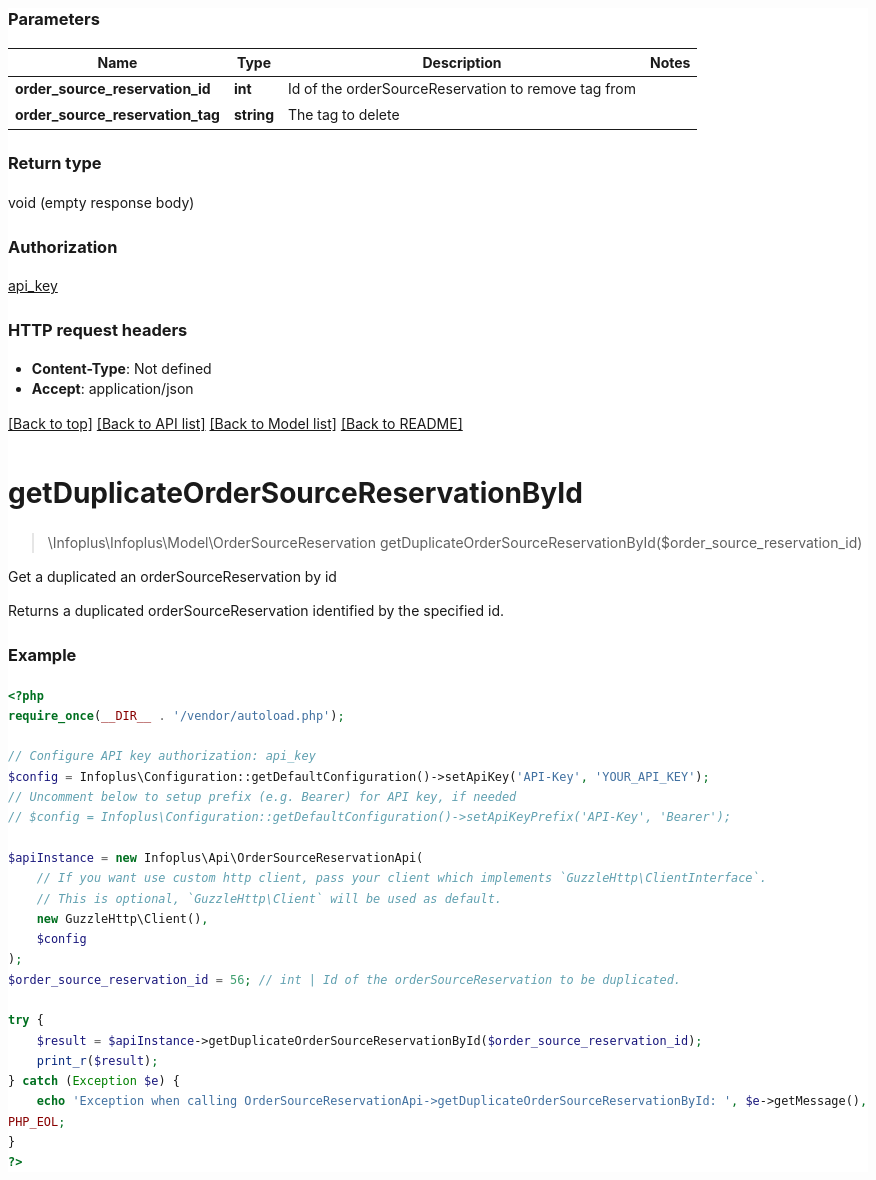 ### Parameters

Name | Type | Description  | Notes
------------- | ------------- | ------------- | -------------
 **order_source_reservation_id** | **int**| Id of the orderSourceReservation to remove tag from |
 **order_source_reservation_tag** | **string**| The tag to delete |

### Return type

void (empty response body)

### Authorization

[api_key](../../README.md#api_key)

### HTTP request headers

 - **Content-Type**: Not defined
 - **Accept**: application/json

[[Back to top]](#) [[Back to API list]](../../README.md#documentation-for-api-endpoints) [[Back to Model list]](../../README.md#documentation-for-models) [[Back to README]](../../README.md)

# **getDuplicateOrderSourceReservationById**
> \Infoplus\Infoplus\Model\OrderSourceReservation getDuplicateOrderSourceReservationById($order_source_reservation_id)

Get a duplicated an orderSourceReservation by id

Returns a duplicated orderSourceReservation identified by the specified id.

### Example
```php
<?php
require_once(__DIR__ . '/vendor/autoload.php');

// Configure API key authorization: api_key
$config = Infoplus\Configuration::getDefaultConfiguration()->setApiKey('API-Key', 'YOUR_API_KEY');
// Uncomment below to setup prefix (e.g. Bearer) for API key, if needed
// $config = Infoplus\Configuration::getDefaultConfiguration()->setApiKeyPrefix('API-Key', 'Bearer');

$apiInstance = new Infoplus\Api\OrderSourceReservationApi(
    // If you want use custom http client, pass your client which implements `GuzzleHttp\ClientInterface`.
    // This is optional, `GuzzleHttp\Client` will be used as default.
    new GuzzleHttp\Client(),
    $config
);
$order_source_reservation_id = 56; // int | Id of the orderSourceReservation to be duplicated.

try {
    $result = $apiInstance->getDuplicateOrderSourceReservationById($order_source_reservation_id);
    print_r($result);
} catch (Exception $e) {
    echo 'Exception when calling OrderSourceReservationApi->getDuplicateOrderSourceReservationById: ', $e->getMessage(), PHP_EOL;
}
?>
```
